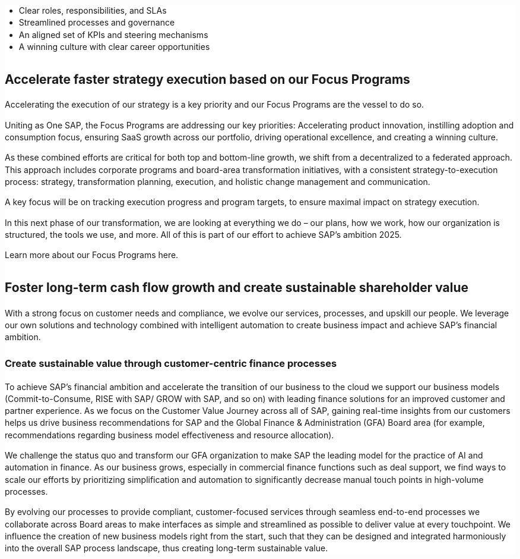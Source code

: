 - Clear roles, responsibilities, and SLAs
- Streamlined processes and governance
- An aligned set of KPIs and steering mechanisms
- A winning culture with clear career opportunities

## Accelerate faster strategy execution based on our Focus Programs
Accelerating the execution of our strategy is a key priority and our Focus Programs are the vessel to do so.

Uniting as One SAP, the Focus Programs are addressing our key priorities: Accelerating product innovation, instilling adoption and consumption focus, ensuring SaaS growth across our portfolio, driving operational excellence, and creating a winning culture.

As these combined efforts are critical for both top and bottom-line growth, we shift from a decentralized to a federated approach. This approach includes corporate programs and board-area transformation initiatives, with a consistent strategy-to-execution process: strategy, transformation planning, execution, and holistic change management and communication.

A key focus will be on tracking execution progress and program targets, to ensure maximal impact on strategy execution.

In this next phase of our transformation, we are looking at everything we do – our plans, how we work, how our organization is structured, the tools we use, and more. All of this is part of our effort to achieve SAP’s ambition 2025.

Learn more about our Focus Programs here.

## Foster long-term cash flow growth and create sustainable shareholder value
With a strong focus on customer needs and compliance, we evolve our services, processes, and upskill our people. We leverage our own solutions and technology combined with intelligent automation to create business impact and achieve SAP’s financial ambition.

### Create sustainable value through customer-centric finance processes
To achieve SAP’s financial ambition and accelerate the transition of our business to the cloud we support our business models (Commit-to-Consume, RISE with SAP/ GROW with SAP, and so on) with leading finance solutions for an improved customer and partner experience. As we focus on the Customer Value Journey across all of SAP, gaining real-time insights from our customers helps us drive business recommendations for SAP and the Global Finance & Administration (GFA) Board area (for example, recommendations regarding business model effectiveness and resource allocation).

We challenge the status quo and transform our GFA organization to make SAP the leading model for the practice of AI and automation in finance. As our business grows, especially in commercial finance functions such as deal support, we find ways to scale our efforts by prioritizing simplification and automation to significantly decrease manual touch points in high-volume processes.

By evolving our processes to provide compliant, customer-focused services through seamless end-to-end processes we collaborate across Board areas to make interfaces as simple and streamlined as possible to deliver value at every touchpoint. We influence the creation of new business models right from the start, such that they can be designed and integrated harmoniously into the overall SAP process landscape, thus creating long-term sustainable value.
